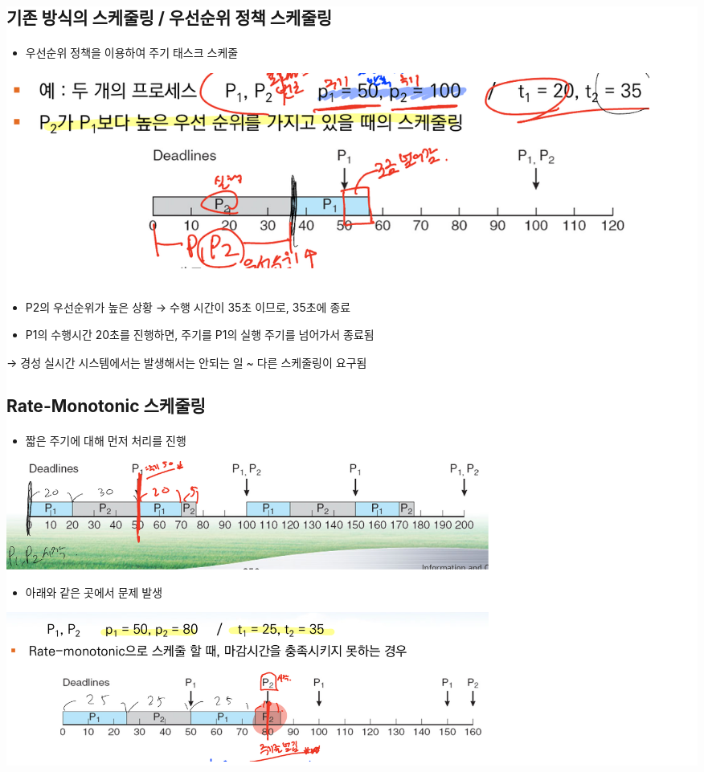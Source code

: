 ## 기존 방식의 스케줄링 / 우선순위 정책 스케줄링

- 우선순위 정책을 이용하여 주기 태스크 스케줄

<img width="800" alt="image" src="media/CPU-scheduling-img/Untitled 19.png">
<br>
<br>

- P2의 우선순위가 높은 상황 → 수행 시간이 35초 이므로, 35초에 종료

- P1의 수행시간 20초를 진행하면, 주기를 P1의 실행 주기를 넘어가서 종료됨

→ 경성 실시간 시스템에서는 발생해서는 안되는 일 ~ 다른 스케줄링이 요구됨

## Rate-Monotonic 스케줄링

- 짧은 주기에 대해 먼저 처리를 진행

<img width="600" alt="image" src="media/CPU-scheduling-img/Untitled 20.png">
<br>

- 아래와 같은 곳에서 문제 발생

<img width="600" alt="image" src="media/CPU-scheduling-img/Untitled 21.png">
<br>
